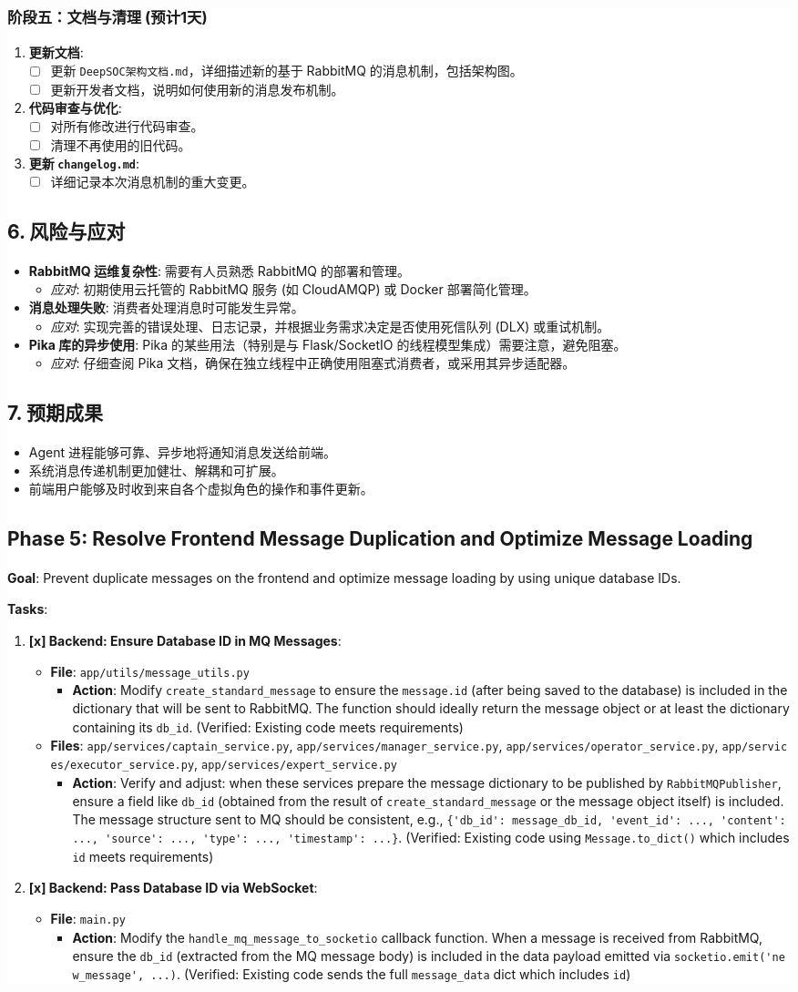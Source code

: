 ### 阶段五：文档与清理 (预计1天)

1.  **更新文档**:
    *   [ ] 更新 `DeepSOC架构文档.md`，详细描述新的基于 RabbitMQ 的消息机制，包括架构图。
    *   [ ] 更新开发者文档，说明如何使用新的消息发布机制。
2.  **代码审查与优化**:
    *   [ ] 对所有修改进行代码审查。
    *   [ ] 清理不再使用的旧代码。
3.  **更新 `changelog.md`**:
    *   [ ] 详细记录本次消息机制的重大变更。

## 6. 风险与应对

- **RabbitMQ 运维复杂性**: 需要有人员熟悉 RabbitMQ 的部署和管理。
    *   *应对*: 初期使用云托管的 RabbitMQ 服务 (如 CloudAMQP) 或 Docker 部署简化管理。
- **消息处理失败**: 消费者处理消息时可能发生异常。
    *   *应对*: 实现完善的错误处理、日志记录，并根据业务需求决定是否使用死信队列 (DLX) 或重试机制。
- **Pika 库的异步使用**: Pika 的某些用法（特别是与 Flask/SocketIO 的线程模型集成）需要注意，避免阻塞。
    *   *应对*: 仔细查阅 Pika 文档，确保在独立线程中正确使用阻塞式消费者，或采用其异步适配器。

## 7. 预期成果

- Agent 进程能够可靠、异步地将通知消息发送给前端。
- 系统消息传递机制更加健壮、解耦和可扩展。
- 前端用户能够及时收到来自各个虚拟角色的操作和事件更新。

## Phase 5: Resolve Frontend Message Duplication and Optimize Message Loading

**Goal**: Prevent duplicate messages on the frontend and optimize message loading by using unique database IDs.

**Tasks**:

1.  **[x] Backend: Ensure Database ID in MQ Messages**:
    *   **File**: `app/utils/message_utils.py`
        *   **Action**: Modify `create_standard_message` to ensure the `message.id` (after being saved to the database) is included in the dictionary that will be sent to RabbitMQ. The function should ideally return the message object or at least the dictionary containing its `db_id`. (Verified: Existing code meets requirements)
    *   **Files**: `app/services/captain_service.py`, `app/services/manager_service.py`, `app/services/operator_service.py`, `app/services/executor_service.py`, `app/services/expert_service.py`
        *   **Action**: Verify and adjust: when these services prepare the message dictionary to be published by `RabbitMQPublisher`, ensure a field like `db_id` (obtained from the result of `create_standard_message` or the message object itself) is included. The message structure sent to MQ should be consistent, e.g., `{'db_id': message_db_id, 'event_id': ..., 'content': ..., 'source': ..., 'type': ..., 'timestamp': ...}`. (Verified: Existing code using `Message.to_dict()` which includes `id` meets requirements)

2.  **[x] Backend: Pass Database ID via WebSocket**:
    *   **File**: `main.py`
        *   **Action**: Modify the `handle_mq_message_to_socketio` callback function. When a message is received from RabbitMQ, ensure the `db_id` (extracted from the MQ message body) is included in the data payload emitted via `socketio.emit('new_message', ...)`. (Verified: Existing code sends the full `message_data` dict which includes `id`)

